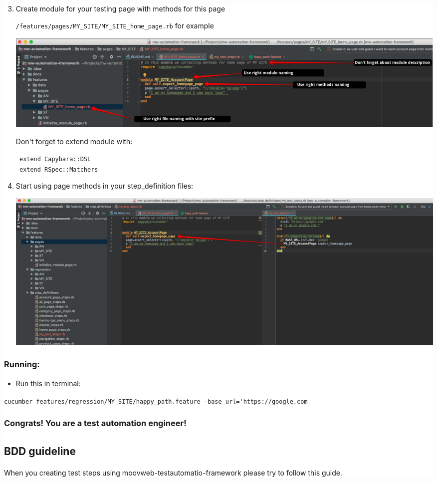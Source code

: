 3) Create module for your testing page with methods for this page

    `/features/pages/MY_SITE/MY_SITE_home_page.rb` for example  
    
   ![alt text](docs/my__first_page.png) 
   
   Don't forget to extend module with:
   
   		extend Capybara::DSL
   		extend RSpec::Matchers
   
4) Start using page methods in your step_definition files:

    ![alt text](docs/pages_and_steps.png) 
    
      

### Running:
* Run this in terminal:

`cucumber features/regression/MY_SITE/happy_path.feature -base_url='https://google.com`


### Congrats! You are a test automation engineer!

## BDD guideline 

When you creating test steps using moovweb-testautomatio-framework please try to follow this guide.

